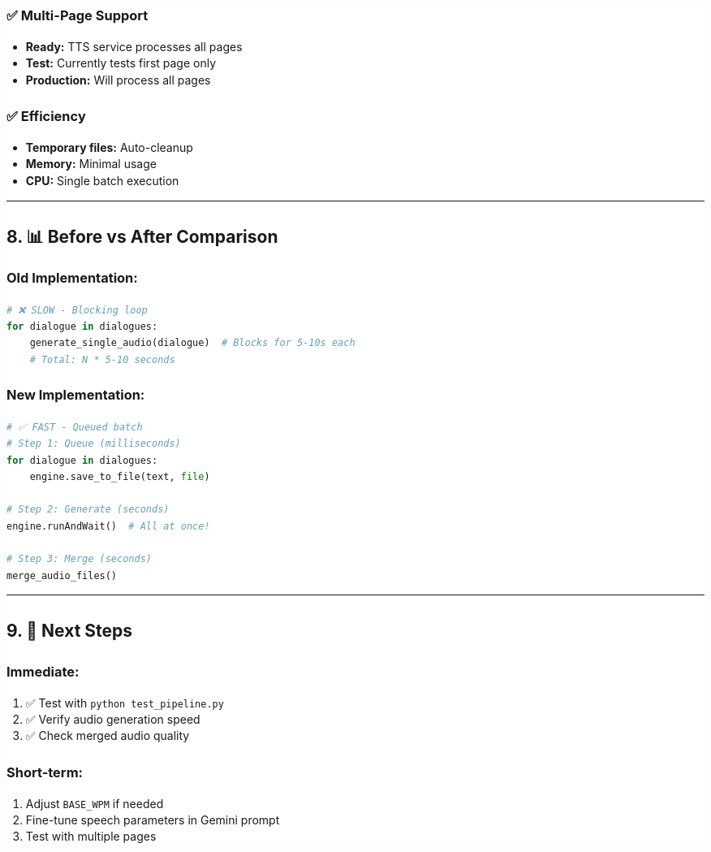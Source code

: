 ### ✅ Multi-Page Support
- **Ready:** TTS service processes all pages
- **Test:** Currently tests first page only
- **Production:** Will process all pages

### ✅ Efficiency
- **Temporary files:** Auto-cleanup
- **Memory:** Minimal usage
- **CPU:** Single batch execution

---

## 8. 📊 Before vs After Comparison

### Old Implementation:
```python
# ❌ SLOW - Blocking loop
for dialogue in dialogues:
    generate_single_audio(dialogue)  # Blocks for 5-10s each
    # Total: N * 5-10 seconds
```

### New Implementation:
```python
# ✅ FAST - Queued batch
# Step 1: Queue (milliseconds)
for dialogue in dialogues:
    engine.save_to_file(text, file)

# Step 2: Generate (seconds)
engine.runAndWait()  # All at once!

# Step 3: Merge (seconds)
merge_audio_files()
```

---

## 9. 🚀 Next Steps

### Immediate:
1. ✅ Test with `python test_pipeline.py`
2. ✅ Verify audio generation speed
3. ✅ Check merged audio quality

### Short-term:
1. Adjust `BASE_WPM` if needed
2. Fine-tune speech parameters in Gemini prompt
3. Test with multiple pages
